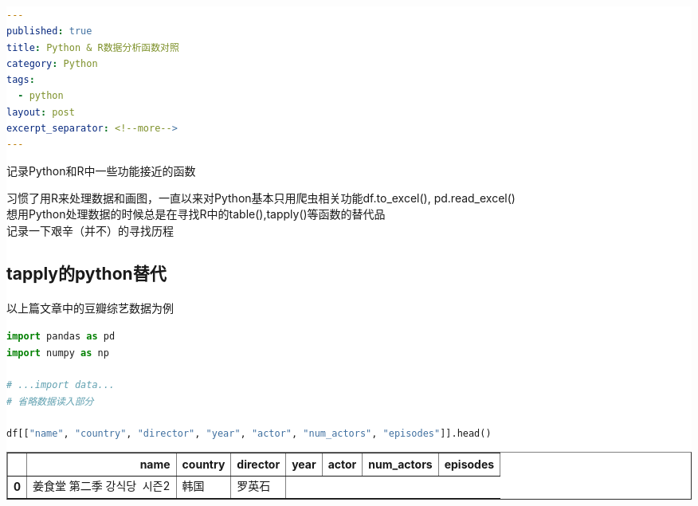 ```yaml
---
published: true
title: Python & R数据分析函数对照
category: Python
tags: 
  - python
layout: post
excerpt_separator: <!--more-->
---
```


记录Python和R中一些功能接近的函数

习惯了用R来处理数据和画图，一直以来对Python基本只用爬虫相关功能df.to_excel(), pd.read_excel()  
想用Python处理数据的时候总是在寻找R中的table(),tapply()等函数的替代品  
记录一下艰辛（并不）的寻找历程



## tapply的python替代

以上篇文章中的豆瓣综艺数据为例


```python
import pandas as pd
import numpy as np

# ...import data... 
# 省略数据读入部分

df[["name", "country", "director", "year", "actor", "num_actors", "episodes"]].head()
```

<div>
<style scoped>
    .dataframe tbody tr th:only-of-type {
        vertical-align: middle;
    }

    .dataframe tbody tr th {
        vertical-align: top;
    }

    .dataframe thead th {
        text-align: right;
    }
</style>
<table border="1" class="dataframe">
  <thead>
    <tr style="text-align: right;">
      <th></th>
      <th>name</th>
      <th>country</th>
      <th>director</th>
      <th>year</th>
      <th>actor</th>
      <th>num_actors</th>
      <th>episodes</th>
    </tr>
  </thead>
  <tbody>
    <tr>
      <th>0</th>
      <td>姜食堂 第二季 강식당  시즌2</td>
      <td>韩国</td>
      <td>罗英石</td>